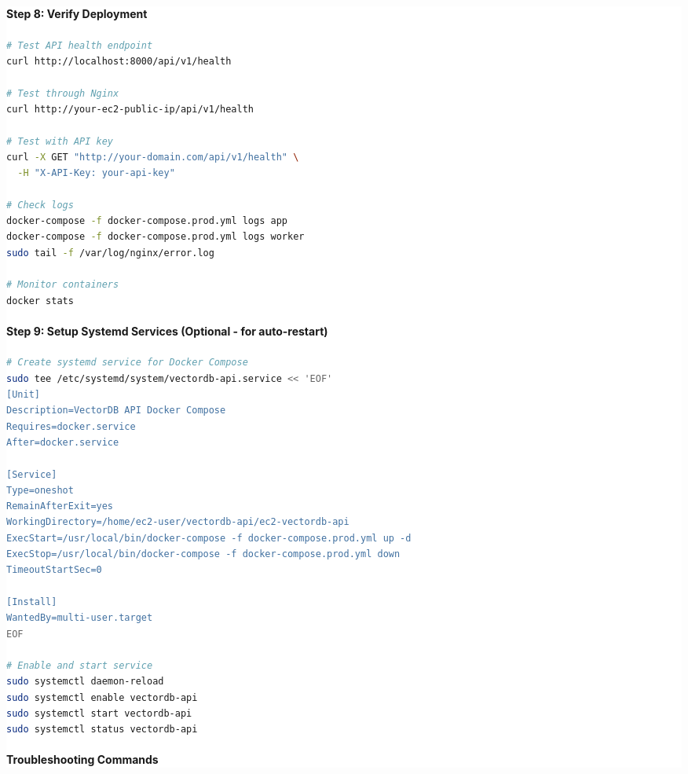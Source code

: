 #### Step 8: Verify Deployment
```bash
# Test API health endpoint
curl http://localhost:8000/api/v1/health

# Test through Nginx
curl http://your-ec2-public-ip/api/v1/health

# Test with API key
curl -X GET "http://your-domain.com/api/v1/health" \
  -H "X-API-Key: your-api-key"

# Check logs
docker-compose -f docker-compose.prod.yml logs app
docker-compose -f docker-compose.prod.yml logs worker
sudo tail -f /var/log/nginx/error.log

# Monitor containers
docker stats
```

#### Step 9: Setup Systemd Services (Optional - for auto-restart)
```bash
# Create systemd service for Docker Compose
sudo tee /etc/systemd/system/vectordb-api.service << 'EOF'
[Unit]
Description=VectorDB API Docker Compose
Requires=docker.service
After=docker.service

[Service]
Type=oneshot
RemainAfterExit=yes
WorkingDirectory=/home/ec2-user/vectordb-api/ec2-vectordb-api
ExecStart=/usr/local/bin/docker-compose -f docker-compose.prod.yml up -d
ExecStop=/usr/local/bin/docker-compose -f docker-compose.prod.yml down
TimeoutStartSec=0

[Install]
WantedBy=multi-user.target
EOF

# Enable and start service
sudo systemctl daemon-reload
sudo systemctl enable vectordb-api
sudo systemctl start vectordb-api
sudo systemctl status vectordb-api
```

#### Troubleshooting Commands
